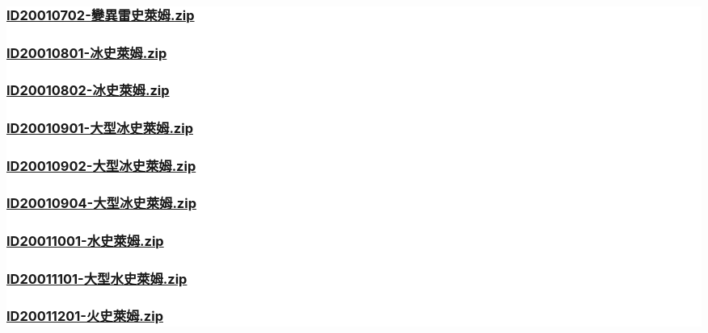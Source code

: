 ### [ID20010702-變異雷史萊姆.zip](https://raw.githubusercontent.com/Sam5440/Genshin_Impact_Teleport_Files/main/AutoGeneratePoint/Points%28Raw%29%5Bcn-en-ru%5D/zh-tw/Monster_And_Animal/ID3-%E6%8F%90%E7%93%A6%E7%89%B9/ID20010702-%E8%AE%8A%E7%95%B0%E9%9B%B7%E5%8F%B2%E8%90%8A%E5%A7%86.zip)

### [ID20010801-冰史萊姆.zip](https://raw.githubusercontent.com/Sam5440/Genshin_Impact_Teleport_Files/main/AutoGeneratePoint/Points%28Raw%29%5Bcn-en-ru%5D/zh-tw/Monster_And_Animal/ID3-%E6%8F%90%E7%93%A6%E7%89%B9/ID20010801-%E5%86%B0%E5%8F%B2%E8%90%8A%E5%A7%86.zip)

### [ID20010802-冰史萊姆.zip](https://raw.githubusercontent.com/Sam5440/Genshin_Impact_Teleport_Files/main/AutoGeneratePoint/Points%28Raw%29%5Bcn-en-ru%5D/zh-tw/Monster_And_Animal/ID3-%E6%8F%90%E7%93%A6%E7%89%B9/ID20010802-%E5%86%B0%E5%8F%B2%E8%90%8A%E5%A7%86.zip)

### [ID20010901-大型冰史萊姆.zip](https://raw.githubusercontent.com/Sam5440/Genshin_Impact_Teleport_Files/main/AutoGeneratePoint/Points%28Raw%29%5Bcn-en-ru%5D/zh-tw/Monster_And_Animal/ID3-%E6%8F%90%E7%93%A6%E7%89%B9/ID20010901-%E5%A4%A7%E5%9E%8B%E5%86%B0%E5%8F%B2%E8%90%8A%E5%A7%86.zip)

### [ID20010902-大型冰史萊姆.zip](https://raw.githubusercontent.com/Sam5440/Genshin_Impact_Teleport_Files/main/AutoGeneratePoint/Points%28Raw%29%5Bcn-en-ru%5D/zh-tw/Monster_And_Animal/ID3-%E6%8F%90%E7%93%A6%E7%89%B9/ID20010902-%E5%A4%A7%E5%9E%8B%E5%86%B0%E5%8F%B2%E8%90%8A%E5%A7%86.zip)

### [ID20010904-大型冰史萊姆.zip](https://raw.githubusercontent.com/Sam5440/Genshin_Impact_Teleport_Files/main/AutoGeneratePoint/Points%28Raw%29%5Bcn-en-ru%5D/zh-tw/Monster_And_Animal/ID3-%E6%8F%90%E7%93%A6%E7%89%B9/ID20010904-%E5%A4%A7%E5%9E%8B%E5%86%B0%E5%8F%B2%E8%90%8A%E5%A7%86.zip)

### [ID20011001-水史萊姆.zip](https://raw.githubusercontent.com/Sam5440/Genshin_Impact_Teleport_Files/main/AutoGeneratePoint/Points%28Raw%29%5Bcn-en-ru%5D/zh-tw/Monster_And_Animal/ID3-%E6%8F%90%E7%93%A6%E7%89%B9/ID20011001-%E6%B0%B4%E5%8F%B2%E8%90%8A%E5%A7%86.zip)

### [ID20011101-大型水史萊姆.zip](https://raw.githubusercontent.com/Sam5440/Genshin_Impact_Teleport_Files/main/AutoGeneratePoint/Points%28Raw%29%5Bcn-en-ru%5D/zh-tw/Monster_And_Animal/ID3-%E6%8F%90%E7%93%A6%E7%89%B9/ID20011101-%E5%A4%A7%E5%9E%8B%E6%B0%B4%E5%8F%B2%E8%90%8A%E5%A7%86.zip)

### [ID20011201-火史萊姆.zip](https://raw.githubusercontent.com/Sam5440/Genshin_Impact_Teleport_Files/main/AutoGeneratePoint/Points%28Raw%29%5Bcn-en-ru%5D/zh-tw/Monster_And_Animal/ID3-%E6%8F%90%E7%93%A6%E7%89%B9/ID20011201-%E7%81%AB%E5%8F%B2%E8%90%8A%E5%A7%86.zip)
